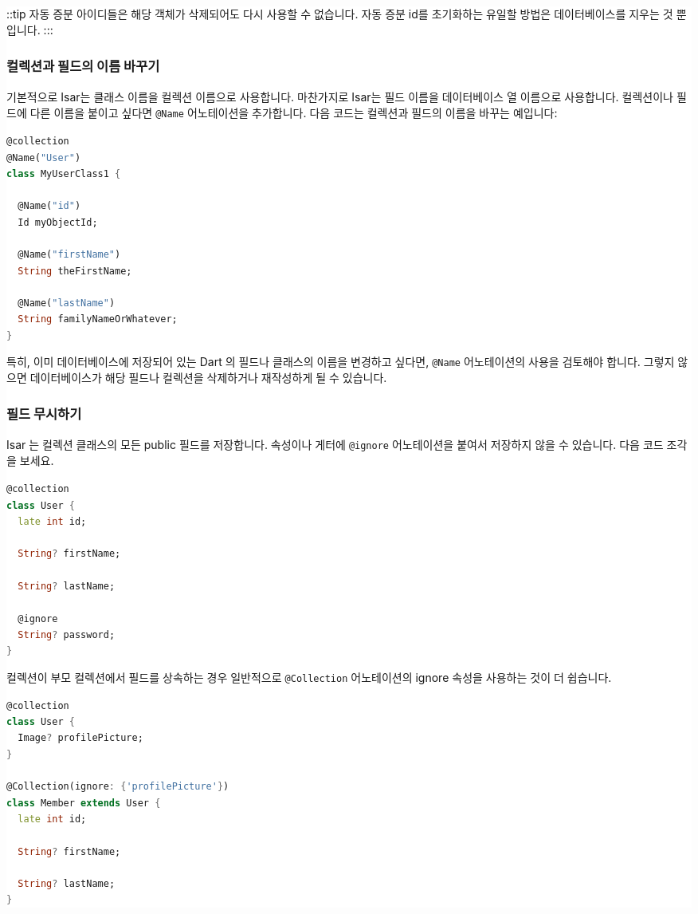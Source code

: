::tip
자동 증분 아이디들은 해당 객체가 삭제되어도 다시 사용할 수 없습니다. 자동 증분 id를 초기화하는 유일할 방법은 데이터베이스를 지우는 것 뿐입니다.
:::

### 컬렉션과 필드의 이름 바꾸기

기본적으로 Isar는 클래스 이름을 컬렉션 이름으로 사용합니다. 마찬가지로 Isar는 필드 이름을 데이터베이스 열 이름으로 사용합니다. 컬렉션이나 필드에 다른 이름을 붙이고 싶다면 `@Name` 어노테이션을 추가합니다. 다음 코드는 컬렉션과 필드의 이름을 바꾸는 예입니다:

```dart
@collection
@Name("User")
class MyUserClass1 {

  @Name("id")
  Id myObjectId;

  @Name("firstName")
  String theFirstName;

  @Name("lastName")
  String familyNameOrWhatever;
}
```

특히, 이미 데이터베이스에 저장되어 있는 Dart 의 필드나 클래스의 이름을 변경하고 싶다면, `@Name` 어노테이션의 사용을 검토해야 합니다. 그렇지 않으면 데이터베이스가 해당 필드나 컬렉션을 삭제하거나 재작성하게 될 수 있습니다.

### 필드 무시하기

Isar 는 컬렉션 클래스의 모든 public 필드를 저장합니다. 속성이나 게터에 `@ignore` 어노테이션을 붙여서 저장하지 않을 수 있습니다. 다음 코드 조각을 보세요.

```dart
@collection
class User {
  late int id;

  String? firstName;

  String? lastName;

  @ignore
  String? password;
}
```

컬렉션이 부모 컬렉션에서 필드를 상속하는 경우 일반적으로 `@Collection` 어노테이션의 ignore 속성을 사용하는 것이 더 쉽습니다.

```dart
@collection
class User {
  Image? profilePicture;
}

@Collection(ignore: {'profilePicture'})
class Member extends User {
  late int id;

  String? firstName;

  String? lastName;
}
```
